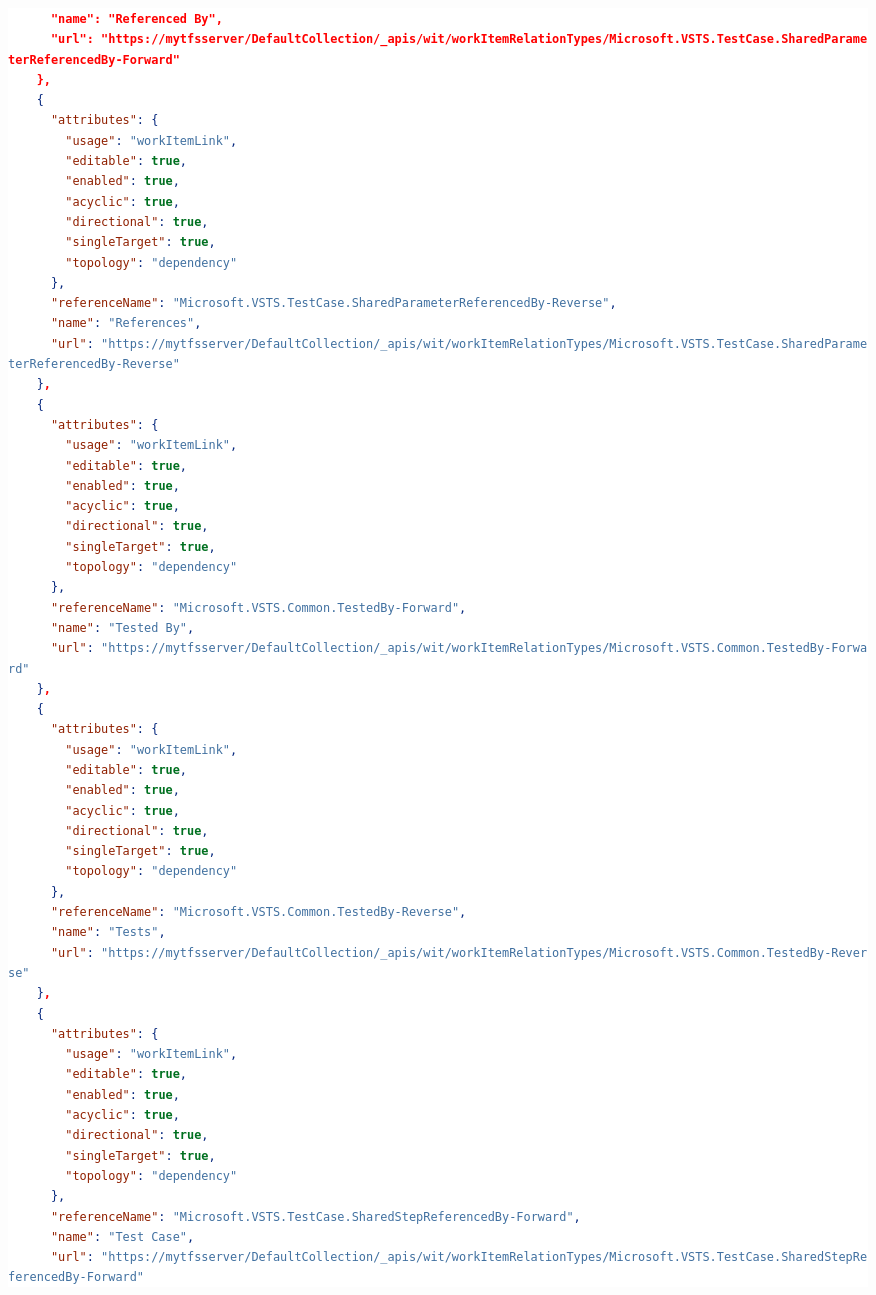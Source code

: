 ```json
      "name": "Referenced By",
      "url": "https://mytfsserver/DefaultCollection/_apis/wit/workItemRelationTypes/Microsoft.VSTS.TestCase.SharedParameterReferencedBy-Forward"
    },
    {
      "attributes": {
        "usage": "workItemLink",
        "editable": true,
        "enabled": true,
        "acyclic": true,
        "directional": true,
        "singleTarget": true,
        "topology": "dependency"
      },
      "referenceName": "Microsoft.VSTS.TestCase.SharedParameterReferencedBy-Reverse",
      "name": "References",
      "url": "https://mytfsserver/DefaultCollection/_apis/wit/workItemRelationTypes/Microsoft.VSTS.TestCase.SharedParameterReferencedBy-Reverse"
    },
    {
      "attributes": {
        "usage": "workItemLink",
        "editable": true,
        "enabled": true,
        "acyclic": true,
        "directional": true,
        "singleTarget": true,
        "topology": "dependency"
      },
      "referenceName": "Microsoft.VSTS.Common.TestedBy-Forward",
      "name": "Tested By",
      "url": "https://mytfsserver/DefaultCollection/_apis/wit/workItemRelationTypes/Microsoft.VSTS.Common.TestedBy-Forward"
    },
    {
      "attributes": {
        "usage": "workItemLink",
        "editable": true,
        "enabled": true,
        "acyclic": true,
        "directional": true,
        "singleTarget": true,
        "topology": "dependency"
      },
      "referenceName": "Microsoft.VSTS.Common.TestedBy-Reverse",
      "name": "Tests",
      "url": "https://mytfsserver/DefaultCollection/_apis/wit/workItemRelationTypes/Microsoft.VSTS.Common.TestedBy-Reverse"
    },
    {
      "attributes": {
        "usage": "workItemLink",
        "editable": true,
        "enabled": true,
        "acyclic": true,
        "directional": true,
        "singleTarget": true,
        "topology": "dependency"
      },
      "referenceName": "Microsoft.VSTS.TestCase.SharedStepReferencedBy-Forward",
      "name": "Test Case",
      "url": "https://mytfsserver/DefaultCollection/_apis/wit/workItemRelationTypes/Microsoft.VSTS.TestCase.SharedStepReferencedBy-Forward"
```